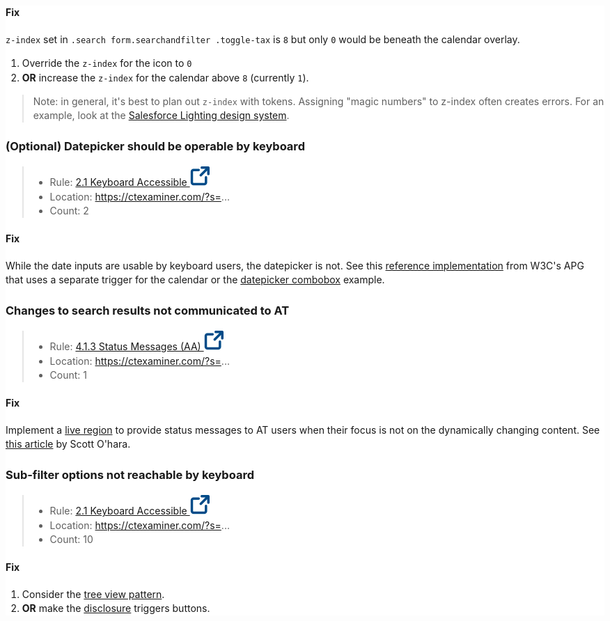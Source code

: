 #### Fix

`z-index` set in `.search form.searchandfilter .toggle-tax` is `8` but only `0` would be beneath the calendar overlay.

1. Override the `z-index` for the icon to `0`
2. **OR** increase the `z-index` for the calendar above `8` (currently `1`).

> Note: in general, it's best to plan out `z-index` with tokens. Assigning "magic numbers" to z-index often creates errors. For an example, look at the [Salesforce Lighting design system](https://www.lightningdesignsystem.com/design-tokens/#category-z-index).

### (Optional) Datepicker should be operable by keyboard

> - Rule: [2.1 Keyboard Accessible ![external link](assets/external-link.svg)](https://www.w3.org/WAI/WCAG22/Understanding/keyboard-accessible)
> - Location: https://ctexaminer.com/?s=...
> - Count: 2
  
#### Fix

While the date inputs are usable by keyboard users, the datepicker is not. See this [reference implementation](https://www.w3.org/WAI/ARIA/apg/patterns/dialog-modal/examples/datepicker-dialog/) from W3C's APG that uses a separate trigger for the calendar or the [datepicker combobox](https://www.w3.org/WAI/ARIA/apg/patterns/combobox/examples/combobox-datepicker/) example.

### Changes to search results not communicated to AT

> - Rule: [4.1.3 Status Messages (AA) ![external link](assets/external-link.svg)](https://www.w3.org/WAI/WCAG22/Understanding/status-messages)
> - Location: https://ctexaminer.com/?s=...
> - Count: 1

#### Fix

Implement a [live region](https://www.w3.org/WAI/WCAG22/Techniques/aria/ARIA22.html) to provide status messages to AT users when their focus is not on the dynamically changing content. See [this article](https://www.scottohara.me/blog/2022/02/05/dynamic-results.html) by Scott O'hara.

### Sub-filter options not reachable by keyboard

> - Rule: [2.1 Keyboard Accessible ![external link](assets/external-link.svg)](https://www.w3.org/WAI/WCAG22/Understanding/keyboard-accessible)
> - Location: https://ctexaminer.com/?s=...
> - Count: 10

#### Fix

1. Consider the [tree view pattern](https://www.w3.org/WAI/ARIA/apg/patterns/treeview/examples/treeview-1b/).
2. **OR** make the [disclosure](https://www.w3.org/WAI/ARIA/apg/patterns/disclosure/) triggers buttons.
